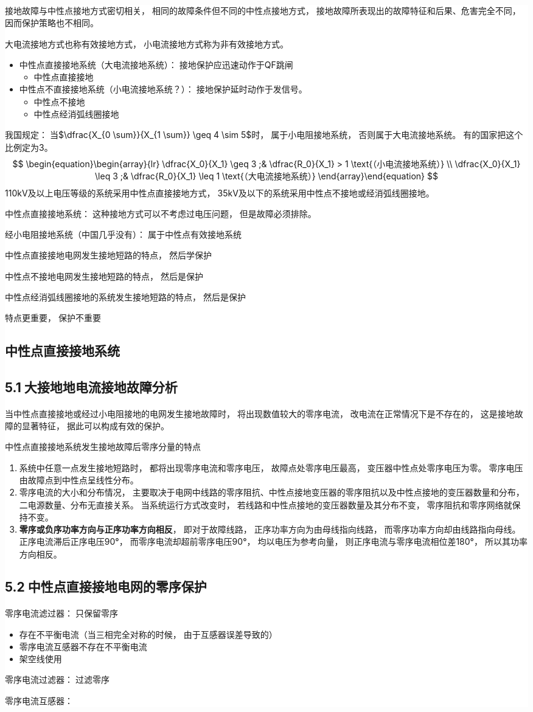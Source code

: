 接地故障与中性点接地方式密切相关， 相同的故障条件但不同的中性点接地方式， 接地故障所表现出的故障特征和后果、危害完全不同， 因而保护策略也不相同。

大电流接地方式也称有效接地方式， 小电流接地方式称为非有效接地方式。

- 中性点直接接地系统（大电流接地系统）： 接地保护应迅速动作于QF跳闸
  - 中性点直接接地
- 中性点不直接接地系统（小电流接地系统？）： 接地保护延时动作于发信号。
  - 中性点不接地
  - 中性点经消弧线圈接地

我国规定： 当$\dfrac{X_{0 \sum}}{X_{1 \sum}} \geq 4 \sim 5$时， 属于小电阻接地系统， 否则属于大电流接地系统。 有的国家把这个比例定为3。
$$
\begin{equation}\begin{array}{lr}
\dfrac{X_0}{X_1} \geq 3 ;& \dfrac{R_0}{X_1} > 1 \text{（小电流接地系统）} \\
\dfrac{X_0}{X_1} \leq 3 ;& \dfrac{R_0}{X_1} \leq 1 \text{（大电流接地系统）}
\end{array}\end{equation}
$$
110kV及以上电压等级的系统采用中性点直接接地方式， 35kV及以下的系统采用中性点不接地或经消弧线圈接地。

中性点直接接地系统： 这种接地方式可以不考虑过电压问题， 但是故障必须排除。

经小电阻接地系统（中国几乎没有）： 属于中性点有效接地系统

中性点直接接地电网发生接地短路的特点， 然后学保护

中性点不接地电网发生接地短路的特点， 然后是保护

中性点经消弧线圈接地的系统发生接地短路的特点， 然后是保护

特点更重要， 保护不重要

## 中性点直接接地系统

## 5.1 大接地地电流接地故障分析

当中性点直接接地或经过小电阻接地的电网发生接地故障时， 将出现数值较大的零序电流， 改电流在正常情况下是不存在的， 这是接地故障的显著特征， 据此可以构成有效的保护。

中性点直接接地系统发生接地故障后零序分量的特点

1. 系统中任意一点发生接地短路时， 都将出现零序电流和零序电压， 故障点处零序电压最高， 变压器中性点处零序电压为零。 零序电压由故障点到中性点呈线性分布。
2. 零序电流的大小和分布情况， 主要取决于电网中线路的零序阻抗、中性点接地变压器的零序阻抗以及中性点接地的变压器数量和分布， 二电源数量、分布无直接关系。 当系统运行方式改变时， 若线路和中性点接地的变压器数量及其分布不变， 零序阻抗和零序网络就保持不变。
3. **零序或负序功率方向与正序功率方向相反**， 即对于故障线路， 正序功率方向为由母线指向线路， 而零序功率方向却由线路指向母线。 正序电流滞后正序电压90°， 而零序电流却超前零序电压90°， 均以电压为参考向量， 则正序电流与零序电流相位差180°， 所以其功率方向相反。

## 5.2 中性点直接接地电网的零序保护

零序电流滤过器： 只保留零序

- 存在不平衡电流（当三相完全对称的时候， 由于互感器误差导致的）
- 零序电流互感器不存在不平衡电流
- 架空线使用

零序电流过滤器： 过滤零序

零序电流互感器： 
